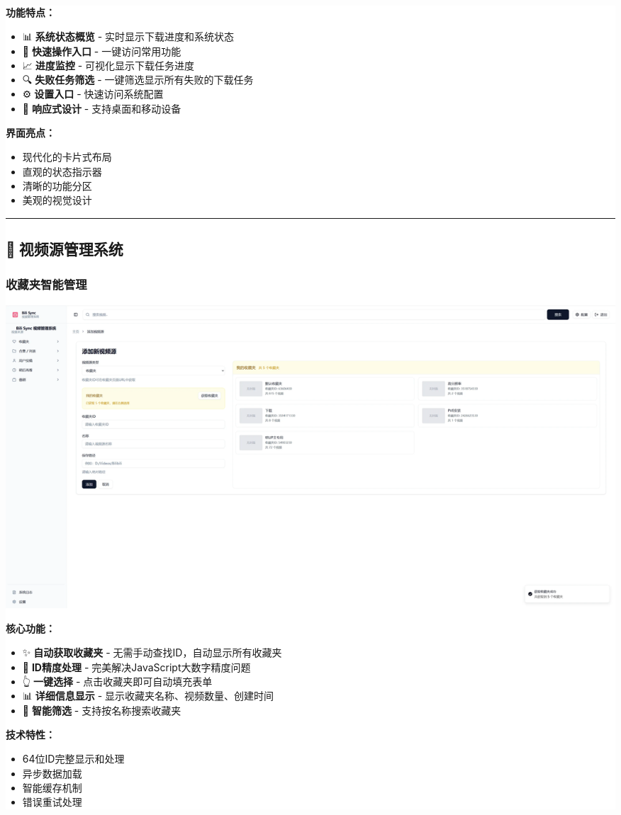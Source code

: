 **功能特点：**
- 📊 **系统状态概览** - 实时显示下载进度和系统状态
- 🚀 **快速操作入口** - 一键访问常用功能
- 📈 **进度监控** - 可视化显示下载任务进度
- 🔍 **失败任务筛选** - 一键筛选显示所有失败的下载任务
- ⚙️ **设置入口** - 快速访问系统配置
- 📱 **响应式设计** - 支持桌面和移动设备

**界面亮点：**
- 现代化的卡片式布局
- 直观的状态指示器
- 清晰的功能分区
- 美观的视觉设计

---

## 📁 视频源管理系统

### 收藏夹智能管理

![收藏夹管理](./assets/添加视频源-收藏.webp)

**核心功能：**
- ✨ **自动获取收藏夹** - 无需手动查找ID，自动显示所有收藏夹
- 🔢 **ID精度处理** - 完美解决JavaScript大数字精度问题
- 👆 **一键选择** - 点击收藏夹即可自动填充表单
- 📊 **详细信息显示** - 显示收藏夹名称、视频数量、创建时间
- 🎯 **智能筛选** - 支持按名称搜索收藏夹

**技术特性：**
- 64位ID完整显示和处理
- 异步数据加载
- 智能缓存机制
- 错误重试处理
